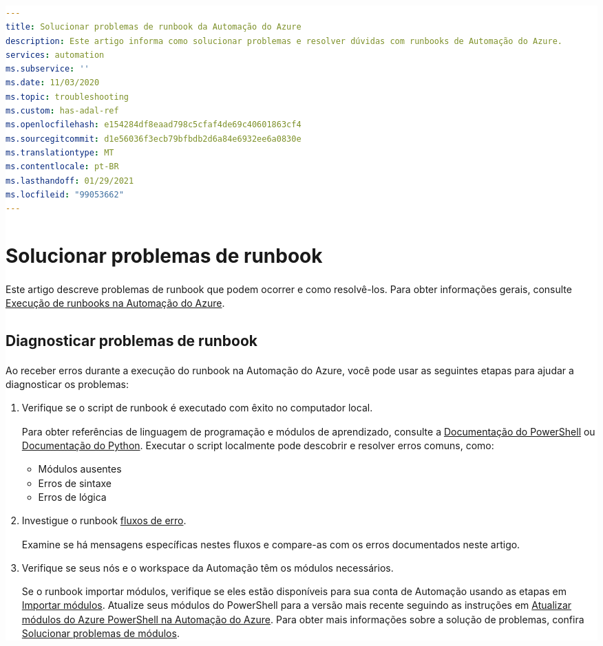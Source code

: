 ```yaml
---
title: Solucionar problemas de runbook da Automação do Azure
description: Este artigo informa como solucionar problemas e resolver dúvidas com runbooks de Automação do Azure.
services: automation
ms.subservice: ''
ms.date: 11/03/2020
ms.topic: troubleshooting
ms.custom: has-adal-ref
ms.openlocfilehash: e154284df8eaad798c5cfaf4de69c40601863cf4
ms.sourcegitcommit: d1e56036f3ecb79bfbdb2d6a84e6932ee6a0830e
ms.translationtype: MT
ms.contentlocale: pt-BR
ms.lasthandoff: 01/29/2021
ms.locfileid: "99053662"
---
```

# <a name="troubleshoot-runbook-issues"></a>Solucionar problemas de runbook

 Este artigo descreve problemas de runbook que podem ocorrer e como resolvê-los. Para obter informações gerais, consulte [Execução de runbooks na Automação do Azure](../automation-runbook-execution.md).

## <a name="diagnose-runbook-issues"></a>Diagnosticar problemas de runbook

Ao receber erros durante a execução do runbook na Automação do Azure, você pode usar as seguintes etapas para ajudar a diagnosticar os problemas:

1. Verifique se o script de runbook é executado com êxito no computador local.

    Para obter referências de linguagem de programação e módulos de aprendizado, consulte a [Documentação do PowerShell](/powershell/scripting/overview) ou [Documentação do Python](https://docs.python.org/3/). Executar o script localmente pode descobrir e resolver erros comuns, como:

      * Módulos ausentes
      * Erros de sintaxe
      * Erros de lógica

1. Investigue o runbook [fluxos de erro](../automation-runbook-output-and-messages.md#runbook-output).

    Examine se há mensagens específicas nestes fluxos e compare-as com os erros documentados neste artigo.

1. Verifique se seus nós e o workspace da Automação têm os módulos necessários.

    Se o runbook importar módulos, verifique se eles estão disponíveis para sua conta de Automação usando as etapas em [Importar módulos](../shared-resources/modules.md#import-modules). Atualize seus módulos do PowerShell para a versão mais recente seguindo as instruções em [Atualizar módulos do Azure PowerShell na Automação do Azure](../automation-update-azure-modules.md). Para obter mais informações sobre a solução de problemas, confira [Solucionar problemas de módulos](shared-resources.md#modules).
